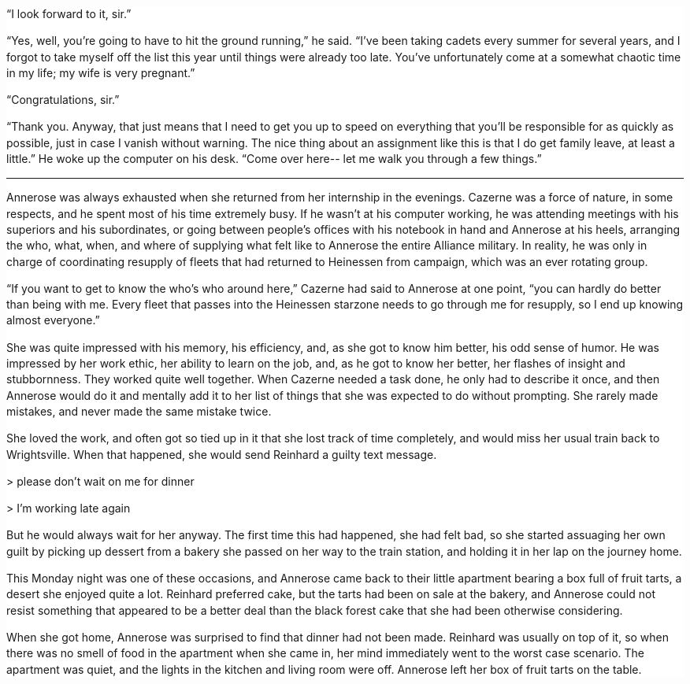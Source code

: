 “I look forward to it, sir.”

“Yes, well, you’re going to have to hit the ground running,” he said. “I’ve been taking cadets every summer for several years, and I forgot to take myself off the list this year until things were already too late. You’ve unfortunately come at a somewhat chaotic time in my life; my wife is very pregnant.”

“Congratulations, sir.”

“Thank you. Anyway, that just means that I need to get you up to speed on everything that you’ll be responsible for as quickly as possible, just in case I vanish without warning. The nice thing about an assignment like this is that I do get family leave, at least a little.” He woke up the computer on his desk. “Come over here\-\- let me walk you through a few things.”

---

Annerose was always exhausted when she returned from her internship in the evenings. Cazerne was a force of nature, in some respects, and he spent most of his time extremely busy. If he wasn’t at his computer working, he was attending meetings with his superiors and his subordinates, or going between people’s offices with his notebook in hand and Annerose at his heels, arranging the who, what, when, and where of supplying what felt like to Annerose the entire Alliance military. In reality, he was only in charge of coordinating resupply of fleets that had returned to Heinessen from campaign, which was an ever rotating group. 

“If you want to get to know the who’s who around here,” Cazerne had said to Annerose at one point, “you can hardly do better than being with me. Every fleet that passes into the Heinessen starzone needs to go through me for resupply, so I end up knowing almost everyone.”

She was quite impressed with his memory, his efficiency, and, as she got to know him better, his odd sense of humor. He was impressed by her work ethic, her ability to learn on the job, and, as he got to know her better, her flashes of insight and stubbornness. They worked quite well together. When Cazerne needed a task done, he only had to describe it once, and then Annerose would do it and mentally add it to her list of things that she was expected to do without prompting. She rarely made mistakes, and never made the same mistake twice. 

She loved the work, and often got so tied up in it that she lost track of time completely, and would miss her usual train back to Wrightsville. When that happened, she would send Reinhard a guilty text message.

\> please don’t wait on me for dinner

\> I’m working late again

But he would always wait for her anyway. The first time this had happened, she had felt bad, so she started assuaging her own guilt by picking up dessert from a bakery she passed on her way to the train station, and holding it in her lap on the journey home.

This Monday night was one of these occasions, and Annerose came back to their little apartment bearing a box full of fruit tarts, a desert she enjoyed quite a lot. Reinhard preferred cake, but the tarts had been on sale at the bakery, and Annerose could not resist something that appeared to be a better deal than the black forest cake that she had been otherwise considering.

When she got home, Annerose was surprised to find that dinner had not been made. Reinhard was usually on top of it, so when there was no smell of food in the apartment when she came in, her mind immediately went to the worst case scenario. The apartment was quiet, and the lights in the kitchen and living room were off. Annerose left her box of fruit tarts on the table.
